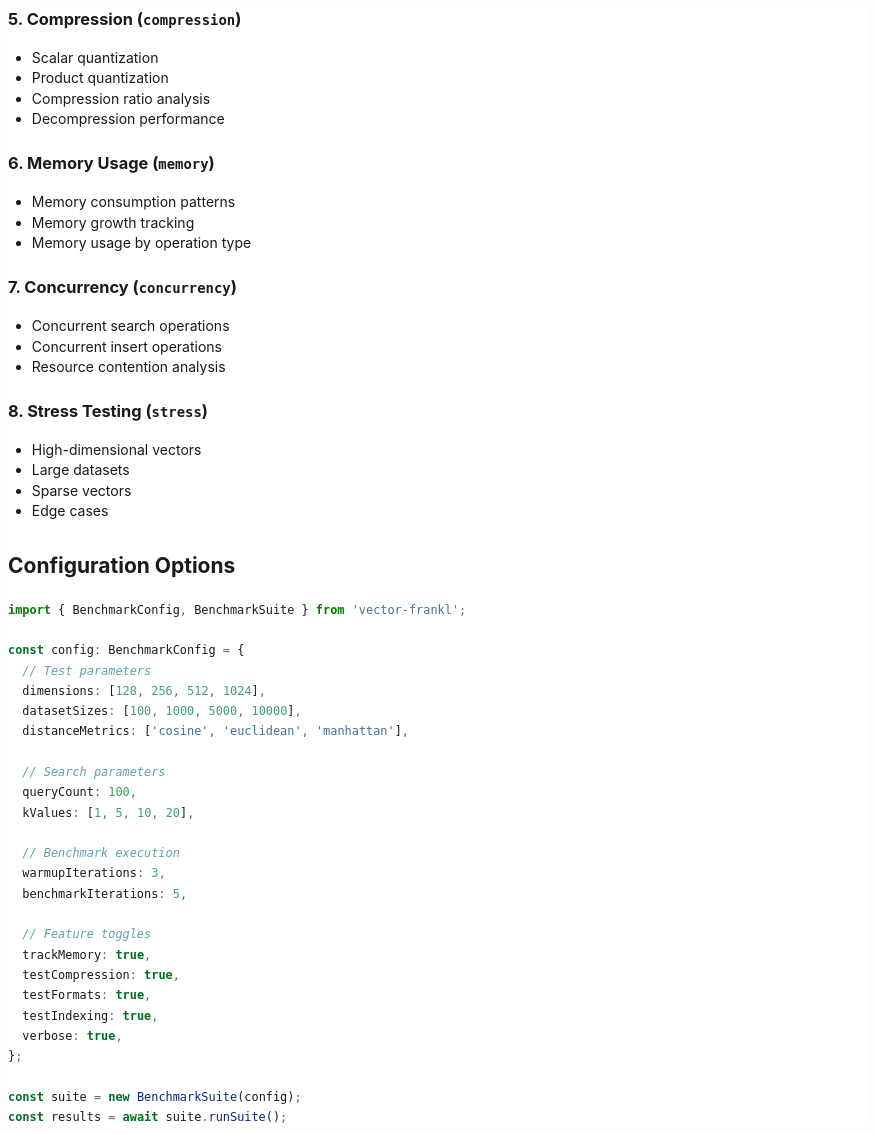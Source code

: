 ### 5. Compression (`compression`)

- Scalar quantization
- Product quantization
- Compression ratio analysis
- Decompression performance

### 6. Memory Usage (`memory`)

- Memory consumption patterns
- Memory growth tracking
- Memory usage by operation type

### 7. Concurrency (`concurrency`)

- Concurrent search operations
- Concurrent insert operations
- Resource contention analysis

### 8. Stress Testing (`stress`)

- High-dimensional vectors
- Large datasets
- Sparse vectors
- Edge cases

## Configuration Options

```typescript
import { BenchmarkConfig, BenchmarkSuite } from 'vector-frankl';

const config: BenchmarkConfig = {
  // Test parameters
  dimensions: [128, 256, 512, 1024],
  datasetSizes: [100, 1000, 5000, 10000],
  distanceMetrics: ['cosine', 'euclidean', 'manhattan'],

  // Search parameters
  queryCount: 100,
  kValues: [1, 5, 10, 20],

  // Benchmark execution
  warmupIterations: 3,
  benchmarkIterations: 5,

  // Feature toggles
  trackMemory: true,
  testCompression: true,
  testFormats: true,
  testIndexing: true,
  verbose: true,
};

const suite = new BenchmarkSuite(config);
const results = await suite.runSuite();
```
